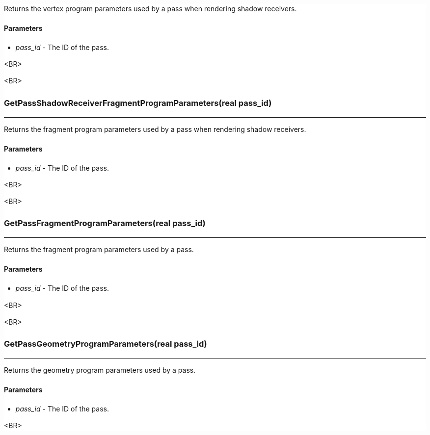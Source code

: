 
Returns the vertex program parameters used by a pass when rendering shadow receivers.
#### Parameters ####
  * _pass\_id_ - The ID of the pass.


&lt;BR&gt;




&lt;BR&gt;


### GetPassShadowReceiverFragmentProgramParameters(real pass\_id) ###

---

Returns the fragment program parameters used by a pass when rendering shadow receivers.
#### Parameters ####
  * _pass\_id_ - The ID of the pass.


&lt;BR&gt;




&lt;BR&gt;


### GetPassFragmentProgramParameters(real pass\_id) ###

---

Returns the fragment program parameters used by a pass.
#### Parameters ####
  * _pass\_id_ - The ID of the pass.


&lt;BR&gt;




&lt;BR&gt;


### GetPassGeometryProgramParameters(real pass\_id) ###

---

Returns the geometry program parameters used by a pass.
#### Parameters ####
  * _pass\_id_ - The ID of the pass.


&lt;BR&gt;



